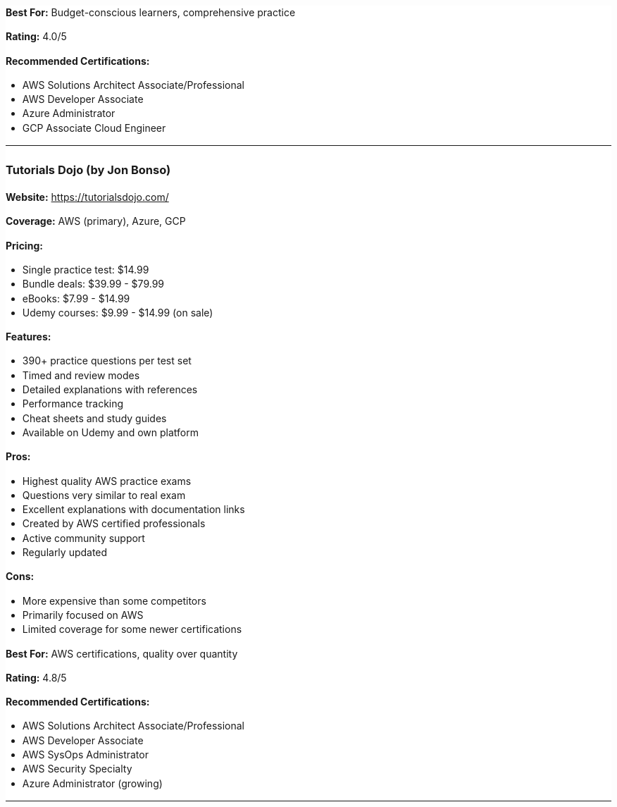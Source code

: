 **Best For:** Budget-conscious learners, comprehensive practice

**Rating:** 4.0/5

**Recommended Certifications:**
- AWS Solutions Architect Associate/Professional
- AWS Developer Associate
- Azure Administrator
- GCP Associate Cloud Engineer

---

### Tutorials Dojo (by Jon Bonso)

**Website:** https://tutorialsdojo.com/

**Coverage:** AWS (primary), Azure, GCP

**Pricing:**
- Single practice test: $14.99
- Bundle deals: $39.99 - $79.99
- eBooks: $7.99 - $14.99
- Udemy courses: $9.99 - $14.99 (on sale)

**Features:**
- 390+ practice questions per test set
- Timed and review modes
- Detailed explanations with references
- Performance tracking
- Cheat sheets and study guides
- Available on Udemy and own platform

**Pros:**
- Highest quality AWS practice exams
- Questions very similar to real exam
- Excellent explanations with documentation links
- Created by AWS certified professionals
- Active community support
- Regularly updated

**Cons:**
- More expensive than some competitors
- Primarily focused on AWS
- Limited coverage for some newer certifications

**Best For:** AWS certifications, quality over quantity

**Rating:** 4.8/5

**Recommended Certifications:**
- AWS Solutions Architect Associate/Professional
- AWS Developer Associate
- AWS SysOps Administrator
- AWS Security Specialty
- Azure Administrator (growing)

---